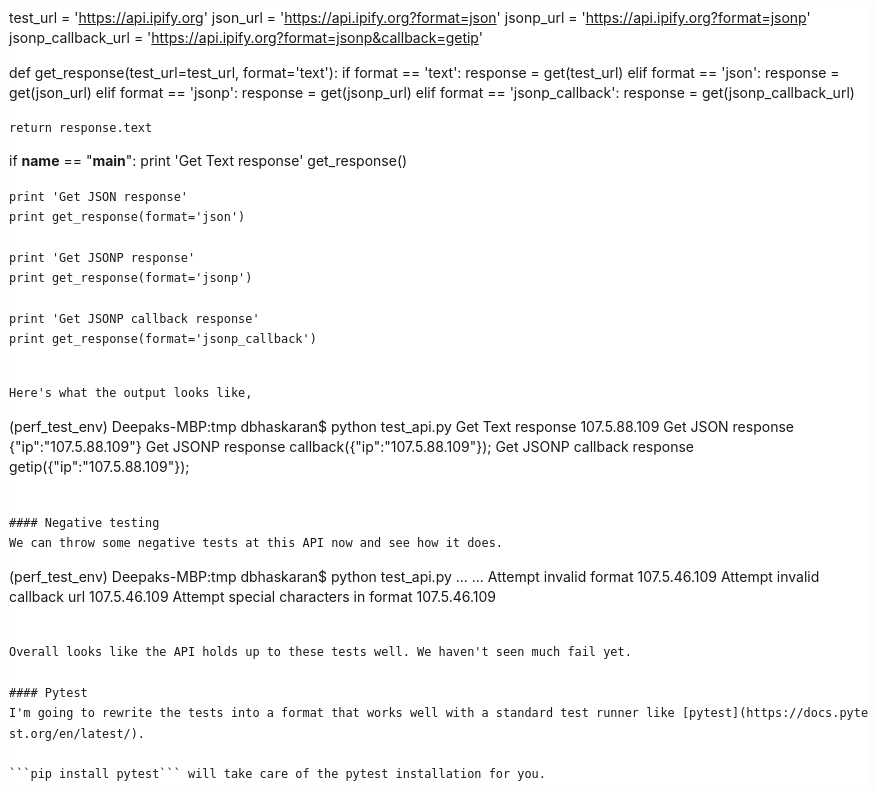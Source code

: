 test_url = 'https://api.ipify.org'
json_url = 'https://api.ipify.org?format=json'
jsonp_url = 'https://api.ipify.org?format=jsonp'
jsonp_callback_url = 'https://api.ipify.org?format=jsonp&callback=getip'

def get_response(test_url=test_url, format='text'):
    if format == 'text':
        response = get(test_url)
    elif format == 'json':
        response = get(json_url)
    elif format == 'jsonp':
        response = get(jsonp_url)
    elif format == 'jsonp_callback':
        response = get(jsonp_callback_url)

    return response.text

if __name__ == "__main__":
    print 'Get Text response'
    get_response()

    print 'Get JSON response'
    print get_response(format='json')

    print 'Get JSONP response'
    print get_response(format='jsonp')

    print 'Get JSONP callback response'
    print get_response(format='jsonp_callback')
```

Here's what the output looks like,

```
(perf_test_env) Deepaks-MBP:tmp dbhaskaran$ python test_api.py
Get Text response
107.5.88.109
Get JSON response
{"ip":"107.5.88.109"}
Get JSONP response
callback({"ip":"107.5.88.109"});
Get JSONP callback response
getip({"ip":"107.5.88.109"});
```

#### Negative testing
We can throw some negative tests at this API now and see how it does. 

```
(perf_test_env) Deepaks-MBP:tmp dbhaskaran$ python test_api.py
...
...
Attempt invalid format
107.5.46.109
Attempt invalid callback url
107.5.46.109
Attempt special characters in format
107.5.46.109
```

Overall looks like the API holds up to these tests well. We haven't seen much fail yet.

#### Pytest
I'm going to rewrite the tests into a format that works well with a standard test runner like [pytest](https://docs.pytest.org/en/latest/).

```pip install pytest``` will take care of the pytest installation for you.
```